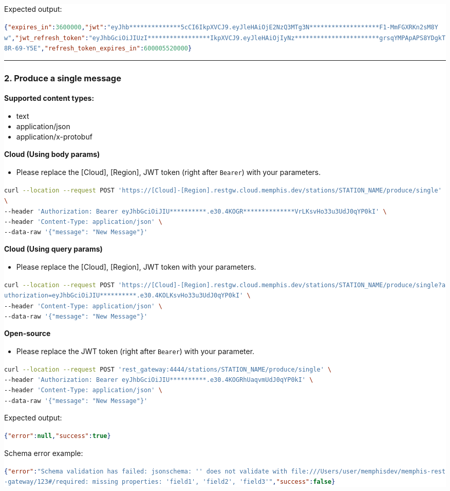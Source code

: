 Expected output:

```json
{"expires_in":3600000,"jwt":"eyJhb**************5cCI6IkpXVCJ9.eyJleHAiOjE2NzQ3MTg3N*******************F1-MmFGXRKn2sM8Yw","jwt_refresh_token":"eyJhbGciOiJIUzI*****************IkpXVCJ9.eyJleHAiOjIyNz***********************grsqYMPApAPS8YDgkT8R-69-Y5E","refresh_token_expires_in":600005520000}
```
<hr>

### 2. Produce a single message

**Supported content types:**

* text
* application/json
* application/x-protobuf


**Cloud (Using body params)**
* Please replace the [Cloud], [Region], JWT token (right after `Bearer`) with your parameters.


```bash
curl --location --request POST 'https://[Cloud]-[Region].restgw.cloud.memphis.dev/stations/STATION_NAME/produce/single' \
--header 'Authorization: Bearer eyJhbGciOiJIU**********.e30.4KOGR**************VrLKsvHo33u3UdJ0qYP0kI' \
--header 'Content-Type: application/json' \
--data-raw '{"message": "New Message"}'
```

**Cloud (Using query params)**
* Please replace the [Cloud], [Region], JWT token with your parameters.

```bash
curl --location --request POST 'https://[Cloud]-[Region].restgw.cloud.memphis.dev/stations/STATION_NAME/produce/single?authorization=eyJhbGciOiJIU**********.e30.4KOLKsvHo33u3UdJ0qYP0kI' \
--header 'Content-Type: application/json' \
--data-raw '{"message": "New Message"}'
```

**Open-source**
* Please replace the JWT token (right after `Bearer`) with your parameter.

```bash
curl --location --request POST 'rest_gateway:4444/stations/STATION_NAME/produce/single' \
--header 'Authorization: Bearer eyJhbGciOiJIU**********.e30.4KOGRhUaqvmUdJ0qYP0kI' \
--header 'Content-Type: application/json' \
--data-raw '{"message": "New Message"}'
```

Expected output:

```json
{"error":null,"success":true}
```

Schema error example:

```json
{"error":"Schema validation has failed: jsonschema: '' does not validate with file:///Users/user/memphisdev/memphis-rest-gateway/123#/required: missing properties: 'field1', 'field2', 'field3'","success":false}
```
